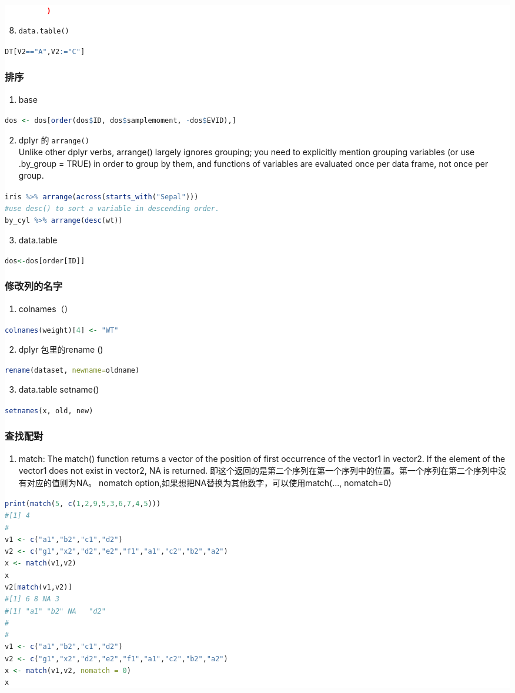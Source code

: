 ```r   
          )
```


8. `data.table()`
```r
DT[V2=="A",V2:="C"]
```

### 排序

1. base
```r
dos <- dos[order(dos$ID, dos$samplemoment, -dos$EVID),]
```

2. dplyr 的 `arrange()`     
Unlike other dplyr verbs, arrange() largely ignores grouping; you need to explicitly mention grouping variables (or use .by_group = TRUE) in order to group by them, and functions of variables are evaluated once per data frame, not once per group.   
```r
iris %>% arrange(across(starts_with("Sepal")))
#use desc() to sort a variable in descending order.
by_cyl %>% arrange(desc(wt))
```

3. data.table
```r
dos<-dos[order[ID]]
```

### 修改列的名字
1. colnames（）
```r
colnames(weight)[4] <- "WT"
```
2. dplyr 包里的rename ()
```r
rename(dataset, newname=oldname)
``` 
3. data.table setname()
```r
setnames(x, old, new)
```

### 查找配對
1. match: The match() function returns a vector of the position of first occurrence of the vector1 in vector2. If the element of the vector1 does not exist in vector2, NA is returned. 即这个返回的是第二个序列在第一个序列中的位置。第一个序列在第二个序列中没有对应的值则为NA。 
nomatch option,如果想把NA替换为其他数字，可以使用match(..., nomatch=0)
```r
print(match(5, c(1,2,9,5,3,6,7,4,5)))
#[1] 4
#
v1 <- c("a1","b2","c1","d2") 
v2 <- c("g1","x2","d2","e2","f1","a1","c2","b2","a2")
x <- match(v1,v2)
x
v2[match(v1,v2)]
#[1] 6 8 NA 3
#[1] "a1" "b2" NA   "d2"
#
#
v1 <- c("a1","b2","c1","d2")
v2 <- c("g1","x2","d2","e2","f1","a1","c2","b2","a2")
x <- match(v1,v2, nomatch = 0)
x
```